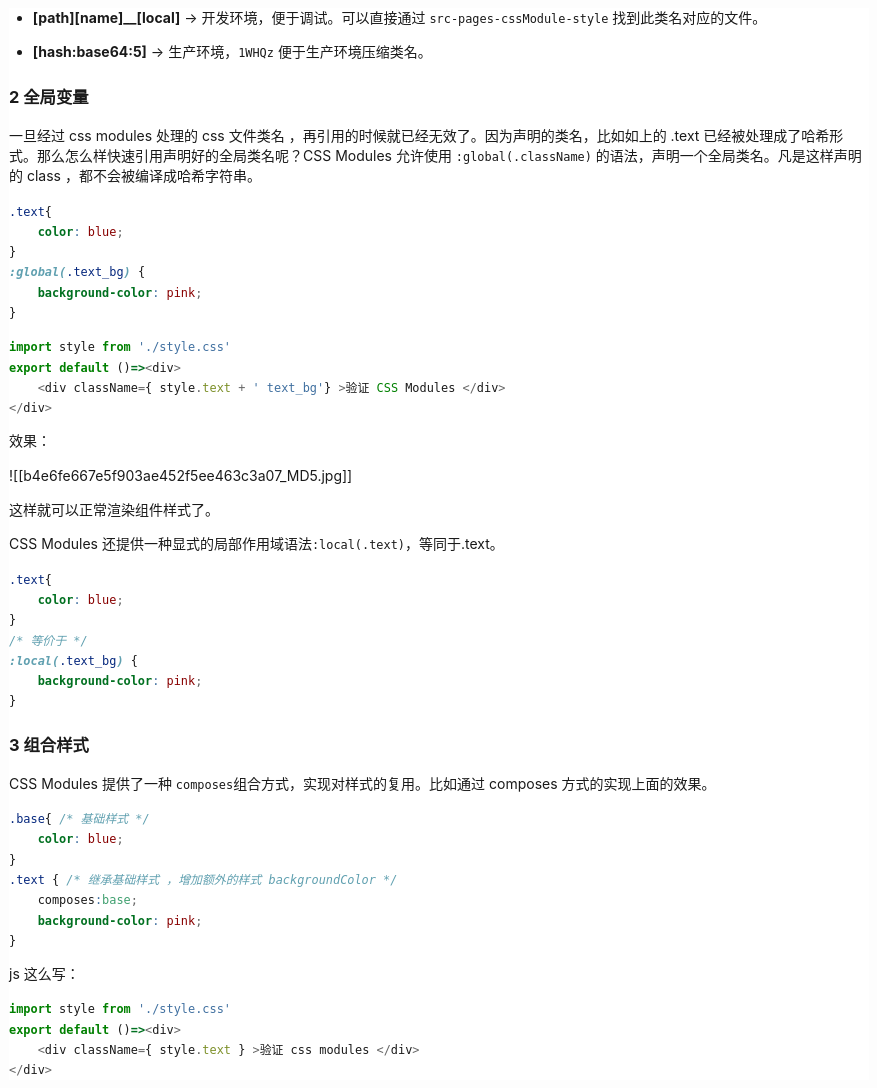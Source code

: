 * **[path][name]__[local]** -> 开发环境，便于调试。可以直接通过 `src-pages-cssModule-style` 找到此类名对应的文件。

* **[hash:base64:5]** -> 生产环境，`1WHQz` 便于生产环境压缩类名。

### 2 全局变量

一旦经过 css modules 处理的 css 文件类名 ，再引用的时候就已经无效了。因为声明的类名，比如如上的 .text 已经被处理成了哈希形式。那么怎么样快速引用声明好的全局类名呢？CSS Modules 允许使用 `:global(.className)` 的语法，声明一个全局类名。凡是这样声明的 class ，都不会被编译成哈希字符串。

````css
.text{
    color: blue;
}
:global(.text_bg) {
    background-color: pink;
}
````

````js
import style from './style.css'
export default ()=><div>
    <div className={ style.text + ' text_bg'} >验证 CSS Modules </div>
</div>
````

效果：

![[b4e6fe667e5f903ae452f5ee463c3a07_MD5.jpg]]

这样就可以正常渲染组件样式了。

CSS Modules 还提供一种显式的局部作用域语法`:local(.text)`，等同于.text。

````css
.text{
    color: blue;
}
/* 等价于 */
:local(.text_bg) {
    background-color: pink;
}
````

### 3 组合样式

CSS Modules 提供了一种 `composes`组合方式，实现对样式的复用。比如通过 composes 方式的实现上面的效果。

````css
.base{ /* 基础样式 */
    color: blue;
}
.text { /* 继承基础样式 ，增加额外的样式 backgroundColor */
    composes:base;
    background-color: pink;
}
````
js 这么写：
````js
import style from './style.css'
export default ()=><div>
    <div className={ style.text } >验证 css modules </div>
</div>
````
